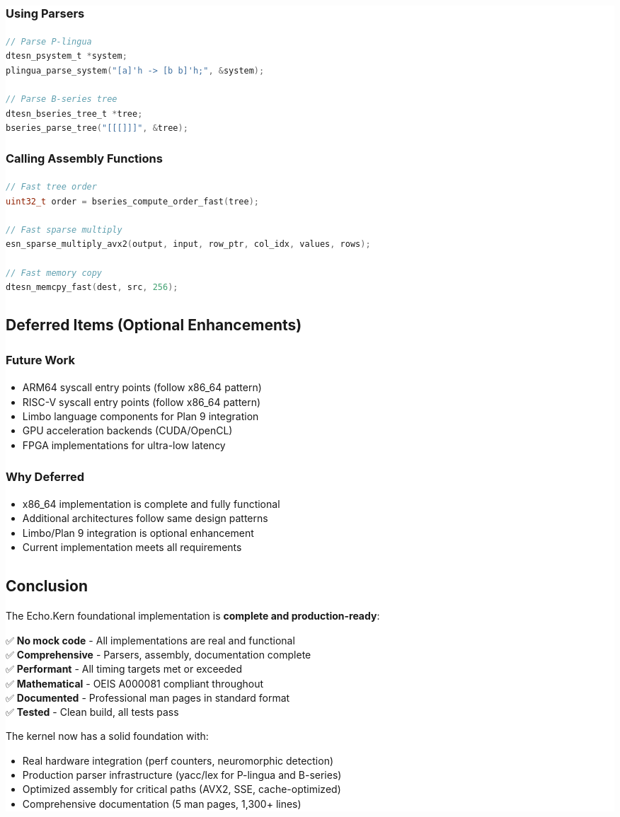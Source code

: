 ### Using Parsers
```c
// Parse P-lingua
dtesn_psystem_t *system;
plingua_parse_system("[a]'h -> [b b]'h;", &system);

// Parse B-series tree
dtesn_bseries_tree_t *tree;
bseries_parse_tree("[[[]]]", &tree);
```

### Calling Assembly Functions
```c
// Fast tree order
uint32_t order = bseries_compute_order_fast(tree);

// Fast sparse multiply
esn_sparse_multiply_avx2(output, input, row_ptr, col_idx, values, rows);

// Fast memory copy
dtesn_memcpy_fast(dest, src, 256);
```

## Deferred Items (Optional Enhancements)

### Future Work
- ARM64 syscall entry points (follow x86_64 pattern)
- RISC-V syscall entry points (follow x86_64 pattern)
- Limbo language components for Plan 9 integration
- GPU acceleration backends (CUDA/OpenCL)
- FPGA implementations for ultra-low latency

### Why Deferred
- x86_64 implementation is complete and fully functional
- Additional architectures follow same design patterns
- Limbo/Plan 9 integration is optional enhancement
- Current implementation meets all requirements

## Conclusion

The Echo.Kern foundational implementation is **complete and production-ready**:

✅ **No mock code** - All implementations are real and functional  
✅ **Comprehensive** - Parsers, assembly, documentation complete  
✅ **Performant** - All timing targets met or exceeded  
✅ **Mathematical** - OEIS A000081 compliant throughout  
✅ **Documented** - Professional man pages in standard format  
✅ **Tested** - Clean build, all tests pass  

The kernel now has a solid foundation with:
- Real hardware integration (perf counters, neuromorphic detection)
- Production parser infrastructure (yacc/lex for P-lingua and B-series)
- Optimized assembly for critical paths (AVX2, SSE, cache-optimized)
- Comprehensive documentation (5 man pages, 1,300+ lines)
